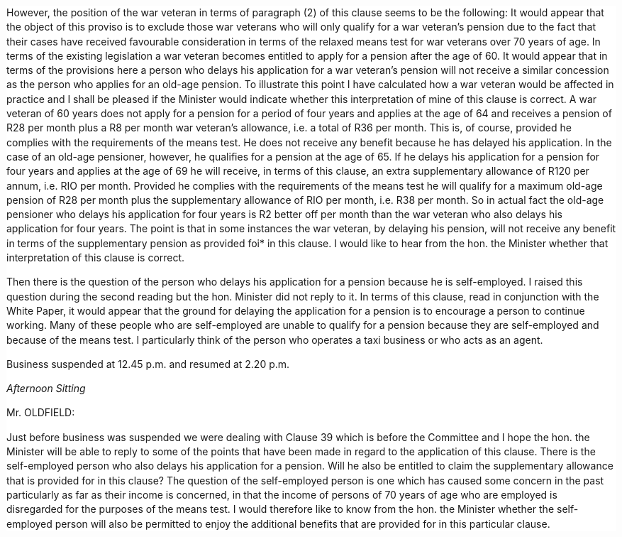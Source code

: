 <p>However, the position of the war veteran in terms of paragraph (2) of this clause seems to be the following: It would appear that the object of this proviso is to exclude those war veterans who will only qualify for a war veteran&#x2019;s pension due to the fact that their <span class="col_8373-8374" refersTo="page_1385"/>cases have received favourable consideration in terms of the relaxed means test for war veterans over 70 years of age. In terms of the existing legislation a war veteran becomes entitled to apply for a pension after the age of 60. It would appear that in terms of the provisions here a person who delays his application for a war veteran&#x2019;s pension will not receive a similar concession as the person who applies for an old-age pension. To illustrate this point I have calculated how a war veteran would be affected in practice and I shall be pleased if the Minister would indicate whether this interpretation of mine of this clause is correct. A war veteran of 60 years does not apply for a pension for a period of four years and applies at the age of 64 and receives a pension of R28 per month plus a R8 per month war veteran&#x2019;s allowance, i.e. a total of R36 per month. This is, of course, provided he complies with the requirements of the means test. He does not receive any benefit because he has delayed his application. In the case of an old-age pensioner, however, he qualifies for a pension at the age of 65. If he delays his application for a pension for four years and applies at the age of 69 he will receive, in terms of this clause, an extra supplementary allowance of R120 per annum, i.e. RIO per month. Provided he complies with the requirements of the means test he will qualify for a maximum old-age pension of R28 per month plus the supplementary allowance of RIO per month, i.e. R38 per month. So in actual fact the old-age pensioner who delays his application for four years is R2 better off per month than the war veteran who also delays his application for four years. The point is that in some instances the war veteran, by delaying his pension, will not receive any benefit in terms of the supplementary pension as provided foi* in this clause. I would like to hear from the hon. the Minister whether that interpretation of this clause is correct.</p>

<p>Then there is the question of the person who delays his application for a pension because he is self-employed. I raised this question during the second reading but the hon. Minister did not reply to it. In terms of this clause, read in conjunction with the White Paper, it would appear that the ground for delaying the application for a pension is to encourage a person to continue working. Many of these people who are self-employed are unable to qualify for a pension because they are self-employed and because of the means test. I particularly think of the person who operates a taxi business or who acts as an agent.</p>

<p>Business suspended at 12.45 p.m. and resumed at 2.20 p.m.</p>

<p><i>Afternoon Sitting</i></p>

</speech>

<speech by="#oldfield">

<from>Mr. <person refersTo="hansard_za">OLDFIELD</person>:</from>

<p>Just before business was suspended we were dealing with Clause 39 which is before the Committee and I hope the hon. the Minister will be able to reply to some of the points that have been made in regard to the application of this clause. There is the self-employed person who also delays his application for a pension. Will he also be entitled to claim the supplementary allowance that is provided for in this clause? The question of the self-employed person is one which has caused some concern in the past particularly as far as their income is concerned, in that the income of persons of 70 years of age who are employed is disregarded for the purposes of the means test. I would therefore like to know from the hon. the Minister whether the self-employed person will also be permitted to enjoy the additional benefits that are provided for in this particular clause.</p>

</speech>
